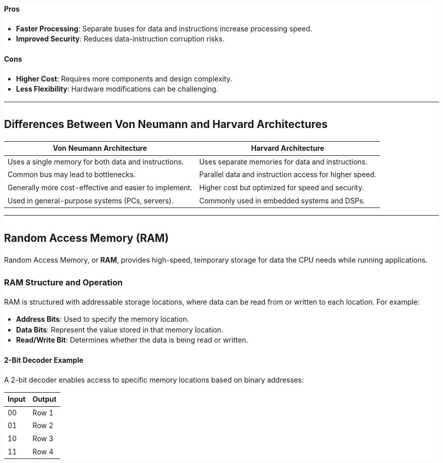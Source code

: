 #### Pros

- **Faster Processing**: Separate buses for data and instructions increase processing speed.
- **Improved Security**: Reduces data-instruction corruption risks.

#### Cons

- **Higher Cost**: Requires more components and design complexity.
- **Less Flexibility**: Hardware modifications can be challenging.

---

## Differences Between Von Neumann and Harvard Architectures

| **Von Neumann Architecture**                           | **Harvard Architecture**                               |
| ------------------------------------------------------ | ------------------------------------------------------ |
| Uses a single memory for both data and instructions.   | Uses separate memories for data and instructions.      |
| Common bus may lead to bottlenecks.                    | Parallel data and instruction access for higher speed. |
| Generally more cost-effective and easier to implement. | Higher cost but optimized for speed and security.      |
| Used in general-purpose systems (PCs, servers).        | Commonly used in embedded systems and DSPs.            |

---

## Random Access Memory (RAM)

Random Access Memory, or **RAM**, provides high-speed, temporary storage for data the CPU needs while running applications.

### RAM Structure and Operation

RAM is structured with addressable storage locations, where data can be read from or written to each location. For example:

- **Address Bits**: Used to specify the memory location.
- **Data Bits**: Represent the value stored in that memory location.
- **Read/Write Bit**: Determines whether the data is being read or written.

#### 2-Bit Decoder Example

A 2-bit decoder enables access to specific memory locations based on binary addresses:

| Input | Output |
| ----- | ------ |
| 00    | Row 1  |
| 01    | Row 2  |
| 10    | Row 3  |
| 11    | Row 4  |
